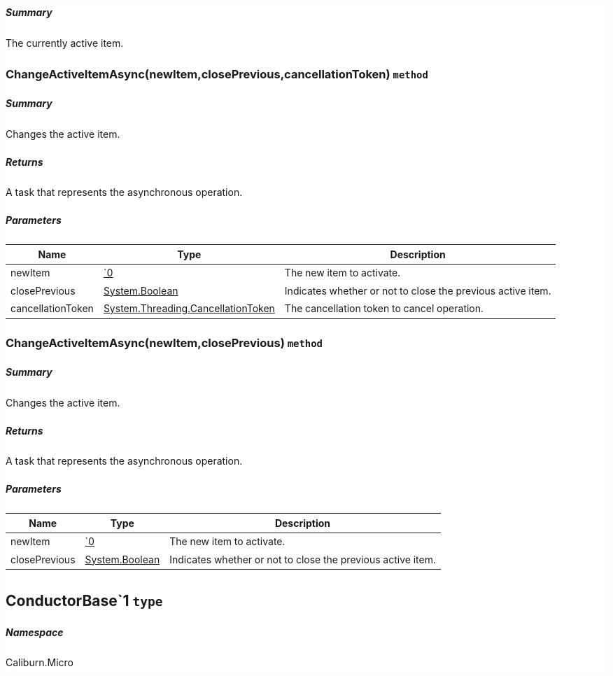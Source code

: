 ##### Summary

The currently active item.

<a name='M-Caliburn-Micro-ConductorBaseWithActiveItem`1-ChangeActiveItemAsync-`0,System-Boolean,System-Threading-CancellationToken-'></a>
### ChangeActiveItemAsync(newItem,closePrevious,cancellationToken) `method`

##### Summary

Changes the active item.

##### Returns

A task that represents the asynchronous operation.

##### Parameters

| Name | Type | Description |
| ---- | ---- | ----------- |
| newItem | [\`0](#T-`0 '`0') | The new item to activate. |
| closePrevious | [System.Boolean](http://msdn.microsoft.com/query/dev14.query?appId=Dev14IDEF1&l=EN-US&k=k:System.Boolean 'System.Boolean') | Indicates whether or not to close the previous active item. |
| cancellationToken | [System.Threading.CancellationToken](http://msdn.microsoft.com/query/dev14.query?appId=Dev14IDEF1&l=EN-US&k=k:System.Threading.CancellationToken 'System.Threading.CancellationToken') | The cancellation token to cancel operation. |

<a name='M-Caliburn-Micro-ConductorBaseWithActiveItem`1-ChangeActiveItemAsync-`0,System-Boolean-'></a>
### ChangeActiveItemAsync(newItem,closePrevious) `method`

##### Summary

Changes the active item.

##### Returns

A task that represents the asynchronous operation.

##### Parameters

| Name | Type | Description |
| ---- | ---- | ----------- |
| newItem | [\`0](#T-`0 '`0') | The new item to activate. |
| closePrevious | [System.Boolean](http://msdn.microsoft.com/query/dev14.query?appId=Dev14IDEF1&l=EN-US&k=k:System.Boolean 'System.Boolean') | Indicates whether or not to close the previous active item. |

<a name='T-Caliburn-Micro-ConductorBase`1'></a>
## ConductorBase\`1 `type`

##### Namespace

Caliburn.Micro
